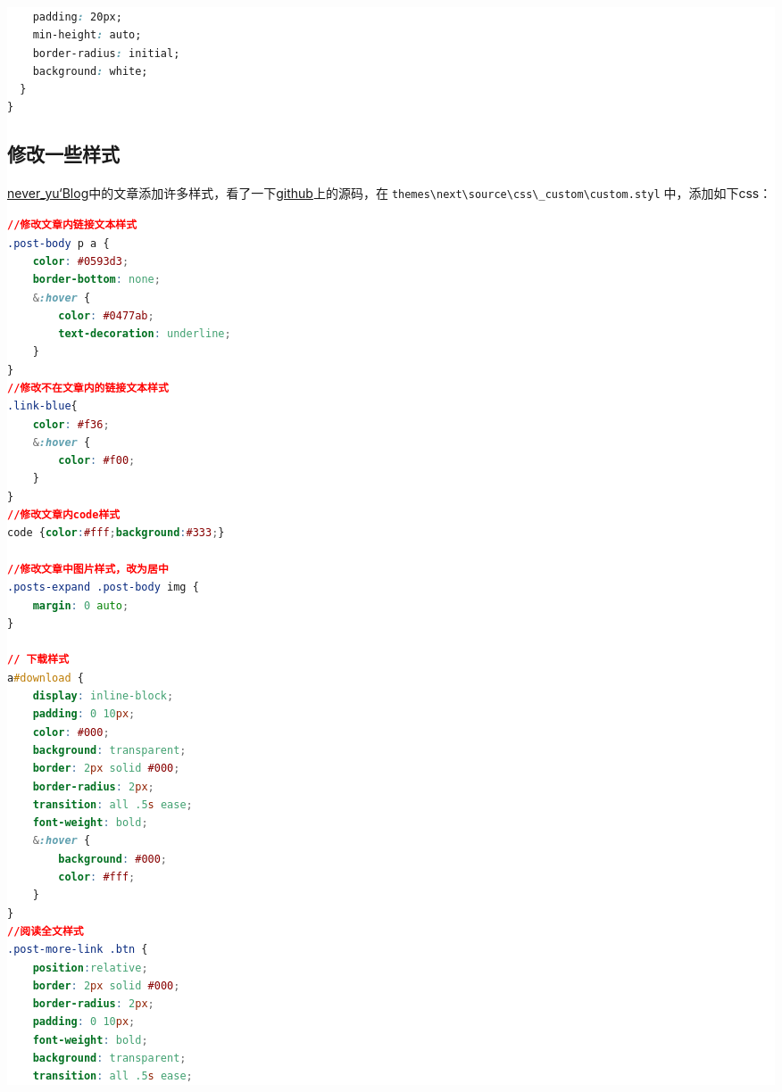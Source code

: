 ```css
    padding: 20px;
    min-height: auto;
    border-radius: initial;
    background: white;
  }
}
```



## 修改一些样式

[never_yu‘Blog](https://neveryu.github.io/)中的文章添加许多样式，看了一下[github](https://github.com/Neveryu/Neveryu.github.io)上的源码，在 `themes\next\source\css\_custom\custom.styl` 中，添加如下css：

```css
//修改文章内链接文本样式
.post-body p a {
	color: #0593d3;
	border-bottom: none;
	&:hover {
		color: #0477ab;
		text-decoration: underline;
	}
}
//修改不在文章内的链接文本样式
.link-blue{
	color: #f36;
	&:hover {
		color: #f00;
	}
}
//修改文章内code样式
code {color:#fff;background:#333;}

//修改文章中图片样式，改为居中
.posts-expand .post-body img {
	margin: 0 auto;
}

// 下载样式
a#download {
	display: inline-block;
	padding: 0 10px;
	color: #000;
	background: transparent;
	border: 2px solid #000;
	border-radius: 2px;
	transition: all .5s ease;
	font-weight: bold;
	&:hover {
		background: #000;
		color: #fff;
	}
}
//阅读全文样式
.post-more-link .btn {
	position:relative;
	border: 2px solid #000;
	border-radius: 2px;
	padding: 0 10px;
	font-weight: bold;
	background: transparent;
	transition: all .5s ease;
```